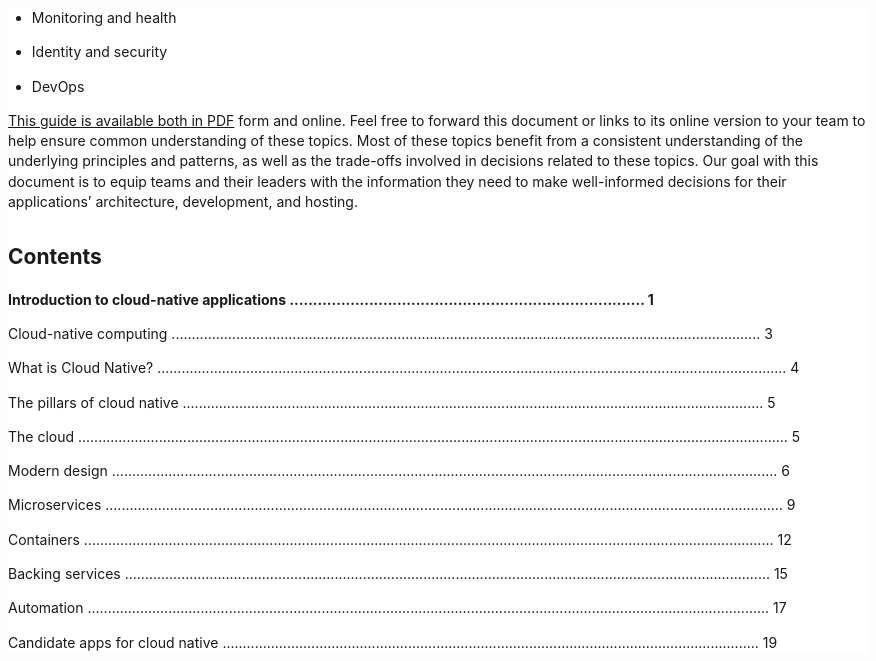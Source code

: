  - Monitoring and health


  - Identity and security


  - DevOps


[This guide is available both in PDF](https://dotnet.microsoft.com/download/e-book/cloud-native-azure/pdf) form and online. Feel free to forward this document or links to its
online version to your team to help ensure common understanding of these topics. Most of these
topics benefit from a consistent understanding of the underlying principles and patterns, as well as
the trade-offs involved in decisions related to these topics. Our goal with this document is to equip
teams and their leaders with the information they need to make well-informed decisions for their
applications’ architecture, development, and hosting.


## Contents

**Introduction to cloud-native applications ............................................................................ 1**


Cloud-native computing .................................................................................................................................................. 3


What is Cloud Native? ............................................................................................................................................................ 4


The pillars of cloud native ................................................................................................................................................ 5


The cloud ................................................................................................................................................................................ 5


Modern design ..................................................................................................................................................................... 6


Microservices ........................................................................................................................................................................ 9


Containers ........................................................................................................................................................................... 12


Backing services ................................................................................................................................................................ 15


Automation ......................................................................................................................................................................... 17


Candidate apps for cloud native ..................................................................................................................................... 19
